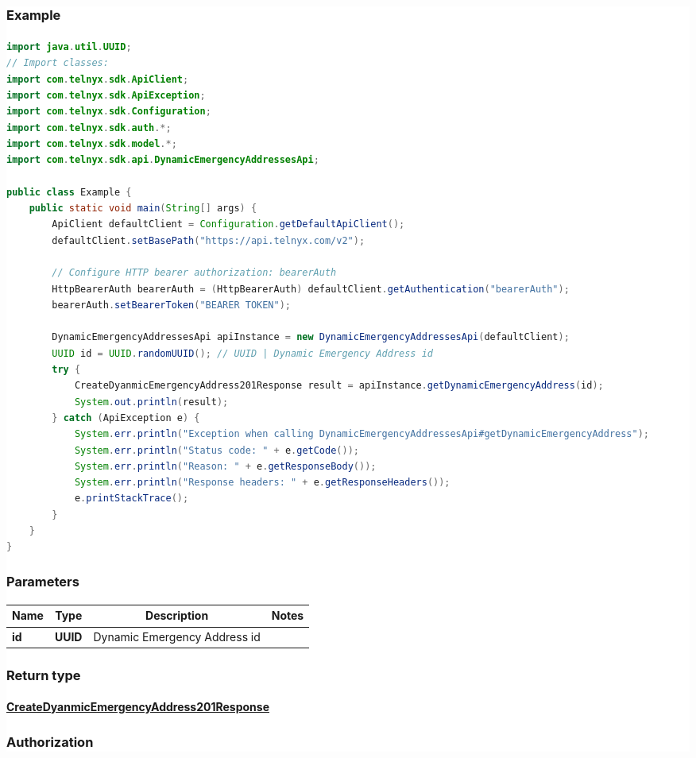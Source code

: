 ### Example

```java
import java.util.UUID;
// Import classes:
import com.telnyx.sdk.ApiClient;
import com.telnyx.sdk.ApiException;
import com.telnyx.sdk.Configuration;
import com.telnyx.sdk.auth.*;
import com.telnyx.sdk.model.*;
import com.telnyx.sdk.api.DynamicEmergencyAddressesApi;

public class Example {
    public static void main(String[] args) {
        ApiClient defaultClient = Configuration.getDefaultApiClient();
        defaultClient.setBasePath("https://api.telnyx.com/v2");
        
        // Configure HTTP bearer authorization: bearerAuth
        HttpBearerAuth bearerAuth = (HttpBearerAuth) defaultClient.getAuthentication("bearerAuth");
        bearerAuth.setBearerToken("BEARER TOKEN");

        DynamicEmergencyAddressesApi apiInstance = new DynamicEmergencyAddressesApi(defaultClient);
        UUID id = UUID.randomUUID(); // UUID | Dynamic Emergency Address id
        try {
            CreateDyanmicEmergencyAddress201Response result = apiInstance.getDynamicEmergencyAddress(id);
            System.out.println(result);
        } catch (ApiException e) {
            System.err.println("Exception when calling DynamicEmergencyAddressesApi#getDynamicEmergencyAddress");
            System.err.println("Status code: " + e.getCode());
            System.err.println("Reason: " + e.getResponseBody());
            System.err.println("Response headers: " + e.getResponseHeaders());
            e.printStackTrace();
        }
    }
}
```

### Parameters


Name | Type | Description  | Notes
------------- | ------------- | ------------- | -------------
 **id** | **UUID**| Dynamic Emergency Address id |

### Return type

[**CreateDyanmicEmergencyAddress201Response**](CreateDyanmicEmergencyAddress201Response.md)

### Authorization
